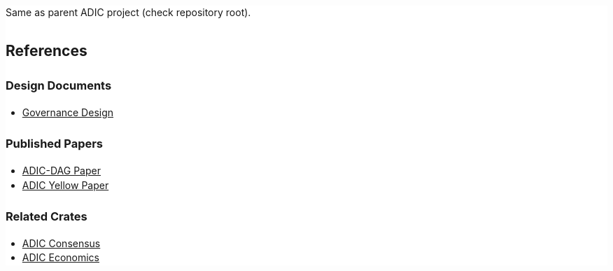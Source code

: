 Same as parent ADIC project (check repository root).

## References

### Design Documents
- [Governance Design](../../governance-design.md)

### Published Papers
- [ADIC-DAG Paper](../../docs/references/adic-dag-paper.pdf)
- [ADIC Yellow Paper](../../docs/references/ADICYellowPaper.pdf)

### Related Crates
- [ADIC Consensus](../adic-consensus/)
- [ADIC Economics](../adic-economics/)
